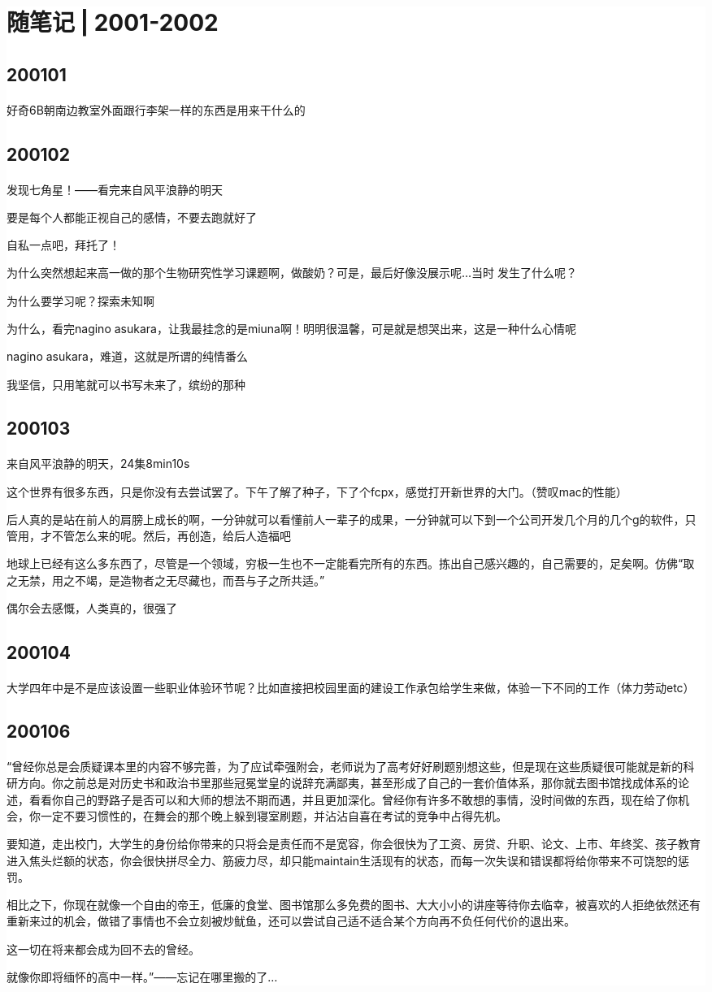 # 随笔记 | 2001-2002

## 200101

好奇6B朝南边教室外面跟行李架一样的东西是用来干什么的

## 200102

发现七角星！——看完来自风平浪静的明天

要是每个人都能正视自己的感情，不要去跑就好了

自私一点吧，拜托了！

为什么突然想起来高一做的那个生物研究性学习课题啊，做酸奶？可是，最后好像没展示呢...当时 发生了什么呢？

为什么要学习呢？探索未知啊

为什么，看完nagino asukara，让我最挂念的是miuna啊！明明很温馨，可是就是想哭出来，这是一种什么心情呢

nagino asukara，难道，这就是所谓的纯情番么

我坚信，只用笔就可以书写未来了，缤纷的那种

## 200103

来自风平浪静的明天，24集8min10s

这个世界有很多东西，只是你没有去尝试罢了。下午了解了种子，下了个fcpx，感觉打开新世界的大门。（赞叹mac的性能）

后人真的是站在前人的肩膀上成长的啊，一分钟就可以看懂前人一辈子的成果，一分钟就可以下到一个公司开发几个月的几个g的软件，只管用，才不管怎么来的呢。然后，再创造，给后人造福吧

地球上已经有这么多东西了，尽管是一个领域，穷极一生也不一定能看完所有的东西。拣出自己感兴趣的，自己需要的，足矣啊。仿佛“取之无禁，用之不竭，是造物者之无尽藏也，而吾与子之所共适。”

偶尔会去感慨，人类真的，很强了

## 200104

大学四年中是不是应该设置一些职业体验环节呢？比如直接把校园里面的建设工作承包给学生来做，体验一下不同的工作（体力劳动etc）

## 200106

“曾经你总是会质疑课本里的内容不够完善，为了应试牵强附会，老师说为了高考好好刷题别想这些，但是现在这些质疑很可能就是新的科研方向。你之前总是对历史书和政治书里那些冠冕堂皇的说辞充满鄙夷，甚至形成了自己的一套价值体系，那你就去图书馆找成体系的论述，看看你自己的野路子是否可以和大师的想法不期而遇，并且更加深化。曾经你有许多不敢想的事情，没时间做的东西，现在给了你机会，你一定不要习惯性的，在舞会的那个晚上躲到寝室刷题，并沾沾自喜在考试的竞争中占得先机。

要知道，走出校门，大学生的身份给你带来的只将会是责任而不是宽容，你会很快为了工资、房贷、升职、论文、上市、年终奖、孩子教育进入焦头烂额的状态，你会很快拼尽全力、筋疲力尽，却只能maintain生活现有的状态，而每一次失误和错误都将给你带来不可饶恕的惩罚。

相比之下，你现在就像一个自由的帝王，低廉的食堂、图书馆那么多免费的图书、大大小小的讲座等待你去临幸，被喜欢的人拒绝依然还有重新来过的机会，做错了事情也不会立刻被炒鱿鱼，还可以尝试自己适不适合某个方向再不负任何代价的退出来。

这一切在将来都会成为回不去的曾经。

就像你即将缅怀的高中一样。”——忘记在哪里搬的了…
